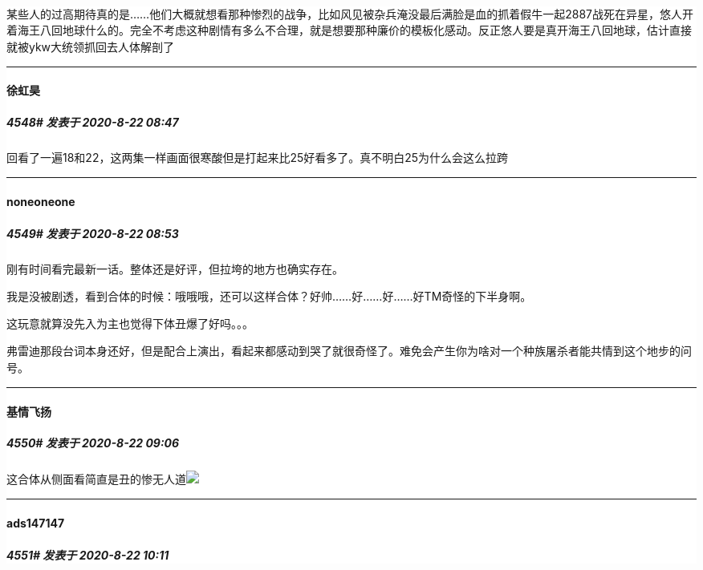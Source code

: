


某些人的过高期待真的是……他们大概就想看那种惨烈的战争，比如风见被杂兵淹没最后满脸是血的抓着假牛一起2887战死在异星，悠人开着海王八回地球什么的。完全不考虑这种剧情有多么不合理，就是想要那种廉价的模板化感动。反正悠人要是真开海王八回地球，估计直接就被ykw大统领抓回去人体解剖了







-----

####  徐虹昊  
##### 4548#       发表于 2020-8-22 08:47




回看了一遍18和22，这两集一样画面很寒酸但是打起来比25好看多了。真不明白25为什么会这么拉跨







-----

####  noneoneone  
##### 4549#       发表于 2020-8-22 08:53




刚有时间看完最新一话。整体还是好评，但拉垮的地方也确实存在。


我是没被剧透，看到合体的时候：哦哦哦，还可以这样合体？好帅……好……好……好TM奇怪的下半身啊。

这玩意就算没先入为主也觉得下体丑爆了好吗。。。


弗雷迪那段台词本身还好，但是配合上演出，看起来都感动到哭了就很奇怪了。难免会产生你为啥对一个种族屠杀者能共情到这个地步的问号。







-----

####  基情飞扬  
##### 4550#       发表于 2020-8-22 09:06




这合体从侧面看简直是丑的惨无人道<img src="https://static.saraba1st.com/image/smiley/face2017/002.png" referrerpolicy="no-referrer">







-----

####  ads147147  
##### 4551#       发表于 2020-8-22 10:11
